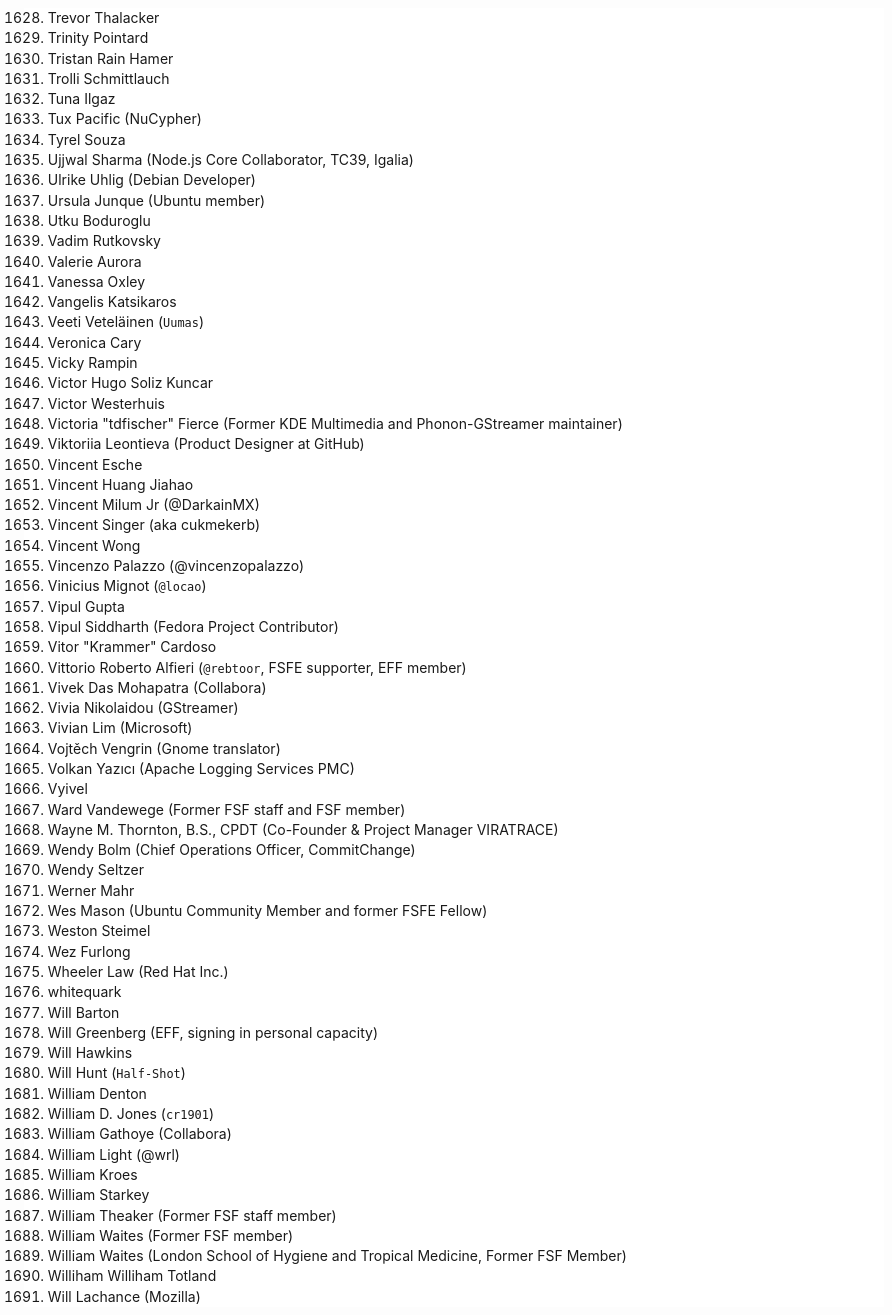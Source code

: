 1628. Trevor Thalacker
1629. Trinity Pointard
1630. Tristan Rain Hamer
1631. Trolli Schmittlauch
1632. Tuna Ilgaz
1633. Tux Pacific (NuCypher)
1634. Tyrel Souza
1635. Ujjwal Sharma (Node.js Core Collaborator, TC39, Igalia)
1636. Ulrike Uhlig (Debian Developer)
1637. Ursula Junque (Ubuntu member)
1638. Utku Boduroglu
1639. Vadim Rutkovsky
1640. Valerie Aurora
1641. Vanessa Oxley
1642. Vangelis Katsikaros
1643. Veeti Veteläinen (`Uumas`)
1644. Veronica Cary
1645. Vicky Rampin
1646. Victor Hugo Soliz Kuncar
1647. Victor Westerhuis
1648. Victoria "tdfischer" Fierce (Former KDE Multimedia and Phonon-GStreamer maintainer)
1649. Viktoriia Leontieva (Product Designer at GitHub)
1650. Vincent Esche
1651. Vincent Huang Jiahao
1652. Vincent Milum Jr (@DarkainMX)
1653. Vincent Singer (aka cukmekerb)
1654. Vincent Wong
1655. Vincenzo Palazzo (@vincenzopalazzo)
1656. Vinicius Mignot (`@locao`)
1657. Vipul Gupta
1658. Vipul Siddharth (Fedora Project Contributor)
1659. Vitor "Krammer" Cardoso
1660. Vittorio Roberto Alfieri (`@rebtoor`, FSFE supporter, EFF member)
1661. Vivek Das Mohapatra (Collabora)
1662. Vivia Nikolaidou (GStreamer)
1663. Vivian Lim (Microsoft)
1664. Vojtěch Vengrin (Gnome translator)
1665. Volkan Yazıcı (Apache Logging Services PMC)
1666. Vyivel
1667. Ward Vandewege (Former FSF staff and FSF member)
1668. Wayne M. Thornton, B.S., CPDT (Co-Founder & Project Manager VIRATRACE)
1669. Wendy Bolm (Chief Operations Officer, CommitChange)
1670. Wendy Seltzer
1671. Werner Mahr
1672. Wes Mason (Ubuntu Community Member and former FSFE Fellow)
1673. Weston Steimel
1674. Wez Furlong
1675. Wheeler Law (Red Hat Inc.)
1676. whitequark
1677. Will Barton
1678. Will Greenberg (EFF, signing in personal capacity)
1679. Will Hawkins
1680. Will Hunt (`Half-Shot`)
1681. William Denton
1682. William D. Jones (`cr1901`)
1683. William Gathoye (Collabora)
1684. William Light (@wrl)
1685. William Kroes
1686. William Starkey
1687. William Theaker (Former FSF staff member)
1688. William Waites (Former FSF member)
1689. William Waites (London School of Hygiene and Tropical Medicine, Former FSF Member)
1690. Williham Williham Totland
1691. Will Lachance (Mozilla)